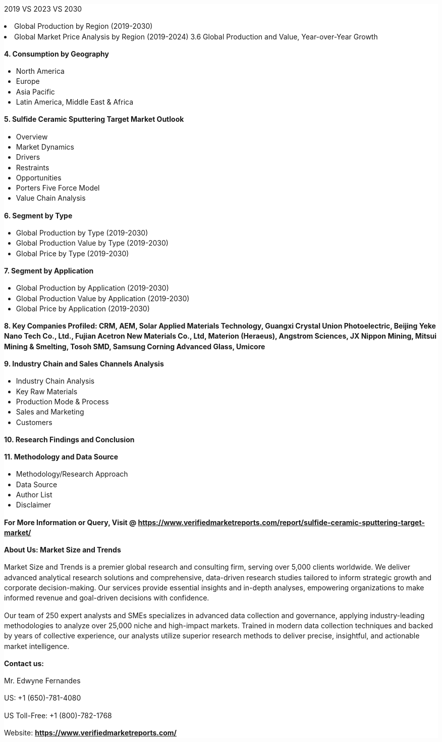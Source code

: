 2019 VS 2023 VS 2030</li><li>Global Production by Region (2019-2030)</li><li>Global Market Price Analysis by Region (2019-2024) 3.6 Global Production and Value, Year-over-Year Growth</li></ul><p><strong>4. Consumption by Geography</strong></p><ul> <li>North America</li> <li>Europe</li> <li>Asia Pacific</li> <li>Latin America, Middle East &amp; Africa</li></ul><p><strong>5. Sulfide Ceramic Sputtering Target Market Outlook</strong></p><ul><li>Overview</li><li>Market Dynamics</li><li>Drivers</li><li>Restraints</li><li>Opportunities</li><li>Porters Five Force Model</li><li>Value Chain Analysis&nbsp;</li></ul><p><strong>6. Segment by Type</strong></p><ul><li>Global Production by Type (2019-2030)</li><li>Global Production Value by Type (2019-2030)</li><li>Global Price by Type (2019-2030)</li></ul><p><strong>7. Segment by Application</strong></p><ul><li>Global Production by Application (2019-2030)</li><li>Global Production Value by Application (2019-2030)</li><li>Global Price by Application (2019-2030)</li></ul><p><strong>8. Key Companies Profiled: CRM, AEM, Solar Applied Materials Technology, Guangxi Crystal Union Photoelectric, Beijing Yeke Nano Tech Co., Ltd., Fujian Acetron New Materials Co., Ltd, Materion (Heraeus), Angstrom Sciences, JX Nippon Mining, Mitsui Mining & Smelting, Tosoh SMD, Samsung Corning Advanced Glass, Umicore</strong></p><p><strong>9. Industry Chain and Sales Channels Analysis</strong></p><ul><li>Industry Chain Analysis</li><li>Key Raw Materials</li><li>Production Mode &amp; Process</li><li>Sales and Marketing</li><li>Customers</li></ul><p><strong>10. Research Findings and Conclusion</strong></p><p><strong>11. Methodology and Data Source</strong></p><ul><li>Methodology/Research Approach</li><li>Data Source</li><li>Author List</li><li>Disclaimer</li></ul></p><p><strong>For More Information or Query, Visit @ <a href="https://www.verifiedmarketreports.com/report/sulfide-ceramic-sputtering-target-market/">https://www.verifiedmarketreports.com/report/sulfide-ceramic-sputtering-target-market/</a></strong></p><p><strong>About Us: Market Size and Trends</strong></p><p>Market Size and Trends is a premier global research and consulting firm, serving over 5,000 clients worldwide. We deliver advanced analytical research solutions and comprehensive, data-driven research studies tailored to inform strategic growth and corporate decision-making. Our services provide essential insights and in-depth analyses, empowering organizations to make informed revenue and goal-driven decisions with confidence.</p><p>Our team of 250 expert analysts and SMEs specializes in advanced data collection and governance, applying industry-leading methodologies to analyze over 25,000 niche and high-impact markets. Trained in modern data collection techniques and backed by years of collective experience, our analysts utilize superior research methods to deliver precise, insightful, and actionable market intelligence.</p><p><strong>Contact us:</strong></p><p>Mr. Edwyne Fernandes</p><p>US: +1 (650)-781-4080</p><p>US Toll-Free: +1 (800)-782-1768</p><p>Website: <strong><a href="https://www.verifiedmarketreports.com/">https://www.verifiedmarketreports.com/</a></strong></p>
